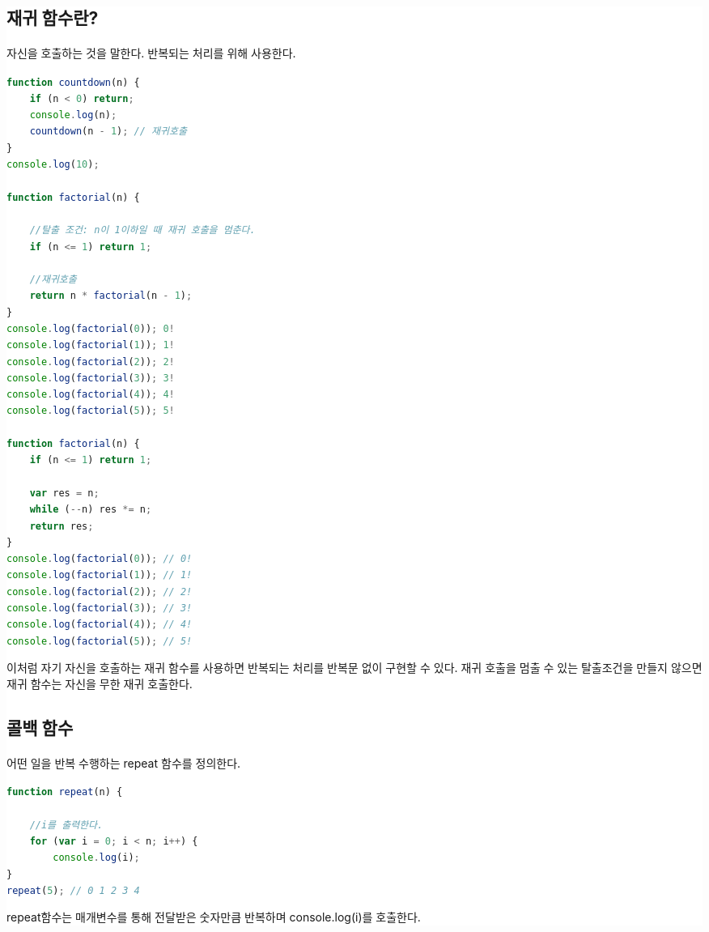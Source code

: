 ## 재귀 함수란?
자신을 호출하는 것을 말한다. 반복되는 처리를 위해 사용한다.
```jsx
function countdown(n) {
    if (n < 0) return;
    console.log(n);
    countdown(n - 1); // 재귀호출
}
console.log(10);

function factorial(n) {

    //탈출 조건: n이 1이하일 때 재귀 호출을 멈춘다.
    if (n <= 1) return 1;

    //재귀호출
    return n * factorial(n - 1);
}
console.log(factorial(0)); 0!
console.log(factorial(1)); 1!
console.log(factorial(2)); 2!
console.log(factorial(3)); 3!
console.log(factorial(4)); 4!
console.log(factorial(5)); 5!

function factorial(n) {
    if (n <= 1) return 1;

    var res = n;
    while (--n) res *= n;
    return res;
}
console.log(factorial(0)); // 0!
console.log(factorial(1)); // 1!
console.log(factorial(2)); // 2!
console.log(factorial(3)); // 3!
console.log(factorial(4)); // 4!
console.log(factorial(5)); // 5!
```
이처럼 자기 자신을 호출하는 재귀 함수를 사용하면 반복되는 처리를 반복문 없이 구현할 수 있다.
재귀 호출을 멈출 수 있는 탈출조건을 만들지 않으면 재귀 함수는 자신을 무한 재귀 호출한다.

## 콜백 함수
어떤 일을 반복 수행하는 repeat 함수를 정의한다.
```jsx
function repeat(n) {

    //i를 출력한다.
    for (var i = 0; i < n; i++) {
        console.log(i);
}
repeat(5); // 0 1 2 3 4 
```
repeat함수는 매개변수를 통해 전달받은 숫자만큼 반복하며 console.log(i)를 호출한다.
